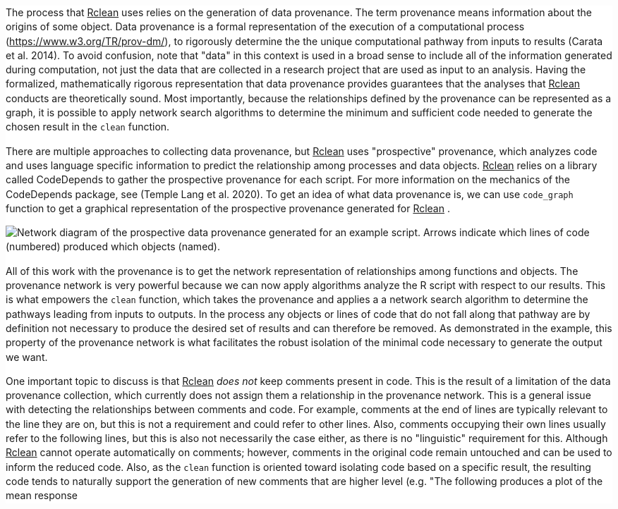 The process that [Rclean](https://docs.ropensci.org/rclean) uses relies
on the generation of data provenance. The term provenance means
information about the origins of some object. Data provenance is a
formal representation of the execution of a computational process
(<https://www.w3.org/TR/prov-dm/>), to rigorously determine the the
unique computational pathway from inputs to results (Carata et al.
2014). To avoid confusion, note that "data" in this context is used in a
broad sense to include all of the information generated during
computation, not just the data that are collected in a research project
that are used as input to an analysis. Having the formalized,
mathematically rigorous representation that data provenance provides
guarantees that the analyses that
[Rclean](https://docs.ropensci.org/rclean) conducts are theoretically
sound. Most importantly, because the relationships defined by the
provenance can be represented as a graph, it is possible to apply
network search algorithms to determine the minimum and sufficient code
needed to generate the chosen result in the `clean` function.

There are multiple approaches to collecting data provenance, but
[Rclean](https://docs.ropensci.org/rclean) uses "prospective"
provenance, which analyzes code and uses language specific information
to predict the relationship among processes and data objects.
[Rclean](https://docs.ropensci.org/rclean) relies on a library called
CodeDepends to gather the prospective provenance for each script. For
more information on the mechanics of the CodeDepends package, see
(Temple Lang et al. 2020). To get an idea of what data provenance is, we
can use `code_graph` function to get a graphical representation of the
prospective provenance generated for
[Rclean](https://docs.ropensci.org/rclean) .

![Network diagram of the prospective data provenance generated for an
example script. Arrows indicate which lines of code (numbered) produced
which objects
(named).](index_files/figure-markdown_strict/prov-graph-1.png)

All of this work with the provenance is to get the network
representation of relationships among functions and objects. The
provenance network is very powerful because we can now apply algorithms
analyze the R script with respect to our results. This is what empowers
the `clean` function, which takes the provenance and applies a a network
search algorithm to determine the pathways leading from inputs to
outputs. In the process any objects or lines of code that do not fall
along that pathway are by definition not necessary to produce the
desired set of results and can therefore be removed. As demonstrated in
the example, this property of the provenance network is what facilitates
the robust isolation of the minimal code necessary to generate the
output we want.

One important topic to discuss is that
[Rclean](https://docs.ropensci.org/rclean) *does not* keep comments
present in code. This is the result of a limitation of the data
provenance collection, which currently does not assign them a
relationship in the provenance network. This is a general issue with
detecting the relationships between comments and code. For example,
comments at the end of lines are typically relevant to the line they are
on, but this is not a requirement and could refer to other lines. Also,
comments occupying their own lines usually refer to the following lines,
but this is also not necessarily the case either, as there is no
"linguistic" requirement for this. Although
[Rclean](https://docs.ropensci.org/rclean) cannot operate automatically
on comments; however, comments in the original code remain untouched and
can be used to inform the reduced code. Also, as the `clean` function is
oriented toward isolating code based on a specific result, the resulting
code tends to naturally support the generation of new comments that are
higher level (e.g. "The following produces a plot of the mean response